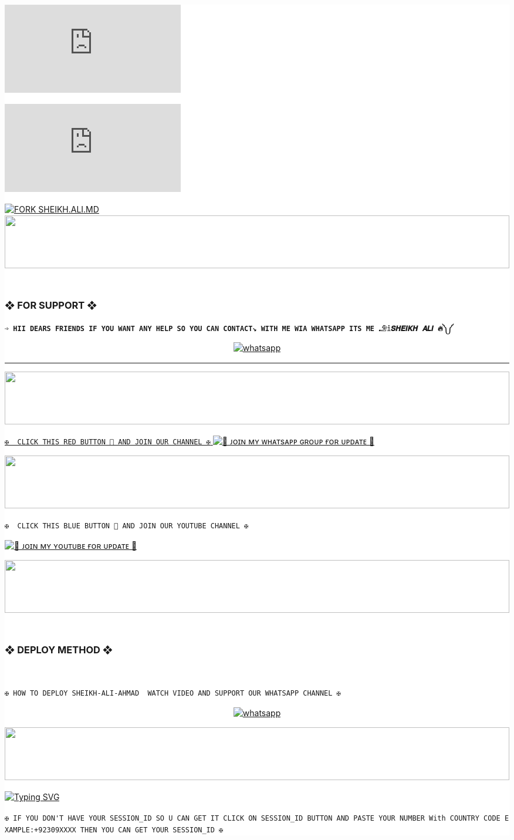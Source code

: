 
![forks](https://img.shields.io/github/forks/Sheikh-ali-2412/SHEIKH.ALI.MD?label=Forks&style=social)


![stars](https://img.shields.io/github/stars/Sheikh-ali-2412/SHEIKH.ALI.MD?style=social)


[![FORK SHEIKH.ALI.MD](https://img.shields.io/badge/FORK%20-SHEIKH%20ALI%20MD-white)](https://github.com/Sheikh-ali-2412/SHEIKH.ALI.MD/fork)
<img src="https://i.imgur.com/dBaSKWF.gif" height="90" width="100%"> 

### <br> ❖ FOR SUPPORT ❖

**`➩ HII DEARS FRIENDS IF YOU WANT ANY HELP SO YOU CAN CONTACT↘︎ WITH ME WIA WHATSAPP ITS ME 𓄂𝕚𝑺𝑯𝑬𝑰𝑲𝑯 𝑨𝑳𝑰 🔥༽༼`**

<p align="center">
  <a href="https://wa.me/+923143702270?text=*ʜɪɪ+𓄂𝕚𝑺𝑯𝑬𝑰𝑲𝑯 𝑨𝑳𝑰 🔥༽༼--+ɪ+ɴᴇᴇᴅ+ʜᴇʟᴘ!.+ɪ+ᴍᴇssᴀɢᴇᴅ+ʏᴏᴜ+ғʀᴏᴍ+ꜱʜᴇɪᴋʜ.ᴀʟɪ.ᴍᴅ+ʀᴇᴘᴏ!!*" target="_blank">
    <img alt="whatsapp" src="https://img.shields.io/badge/ Whatsapp -25D366?style=for-the-badge&logo=whatsapp&logoColor=white" />

-----------

<img src="https://i.imgur.com/dBaSKWF.gif" height="90" width="100%">

`✠  CLICK THIS RED BUTTON 🔳 AND JOIN OUR CHANNEL ✠`
<a href="[https://whatsapp.com/channel/0029Vao1lnR1nozDF8jBNh3B](https://whatsapp.com/channel/0029Vao1lnR1nozDF8jBNh3B)"><img src="https://img.shields.io/badge/%F0%9F%8E%89%20ᴊᴏɪɴ%20ᴏᴜʀ%20ᴡʜᴀᴛsᴀᴘᴘ%20ᴄʜᴀɴɴᴇʟ-red" alt="🔰 ᴊᴏɪɴ ᴍʏ ᴡʜᴀᴛsᴀᴘᴘ ɢʀᴏᴜᴘ ғᴏʀ ᴜᴘᴅᴀᴛᴇ 🔰" width="300"></a>

<img src="https://i.imgur.com/dBaSKWF.gif" height="90" width="100%">

`✠  CLICK THIS BLUE BUTTON 🔳 AND JOIN OUR YOUTUBE CHANNEL ✠`

<a href="https://whatsapp.com/channel/0029Vao1lnR1nozDF8jBNh3B"><img src="https://img.shields.io/badge/%F0%9F%8E%89%20ᴊᴏɪɴ%20ᴏᴜʀ%20ʏᴏᴜᴛᴜʙᴇ%20ᴄʜᴀɴɴᴇʟ-blue" alt="🔰 ᴊᴏɪɴ ᴍʏ ʏᴏᴜᴛᴜʙᴇ ғᴏʀ ᴜᴘᴅᴀᴛᴇ 🔰" width="300"></a>

<img src="https://i.imgur.com/dBaSKWF.gif" height="90" width="100%">

### <br> ❖ DEPLOY  METHOD ❖

<br>

`✠ HOW TO DEPLOY SHEIKH-ALI-AHMAD  WATCH VIDEO AND SUPPORT OUR WHATSAPP CHANNEL ✠`

<p align="center">
   <a href="https://whatsapp.com/channel/0029Vao1lnR1nozDF8jBNh3B"><img alt="whatsapp" src="https://img.shields.io/badge/ Whatsapp -25D366?style=for-the-badge&logo=whatsapp&logoColor=white" />
</p>

<img src="https://i.imgur.com/dBaSKWF.gif" height="90" width="100%">

[![Typing SVG](https://readme-typing-svg.herokuapp.com?font=Rockstar-ExtraBold&color=blue&lines=𝗦𝗘𝗦𝗦𝗜𝗢𝗡+𝗜𝗗+𝗦𝗜𝗧𝗘+𝗜𝗦+𝗛𝗘𝗥𝗘)](https://git.io/typing-svg)

`✠ IF YOU DON'T HAVE YOUR SESSION_ID SO U CAN GET IT CLICK ON SESSION_ID BUTTON AND PASTE YOUR NUMBER With COUNTRY CODE EXAMPLE:+92309XXXX THEN YOU CAN GET YOUR SESSION_ID ✠`
